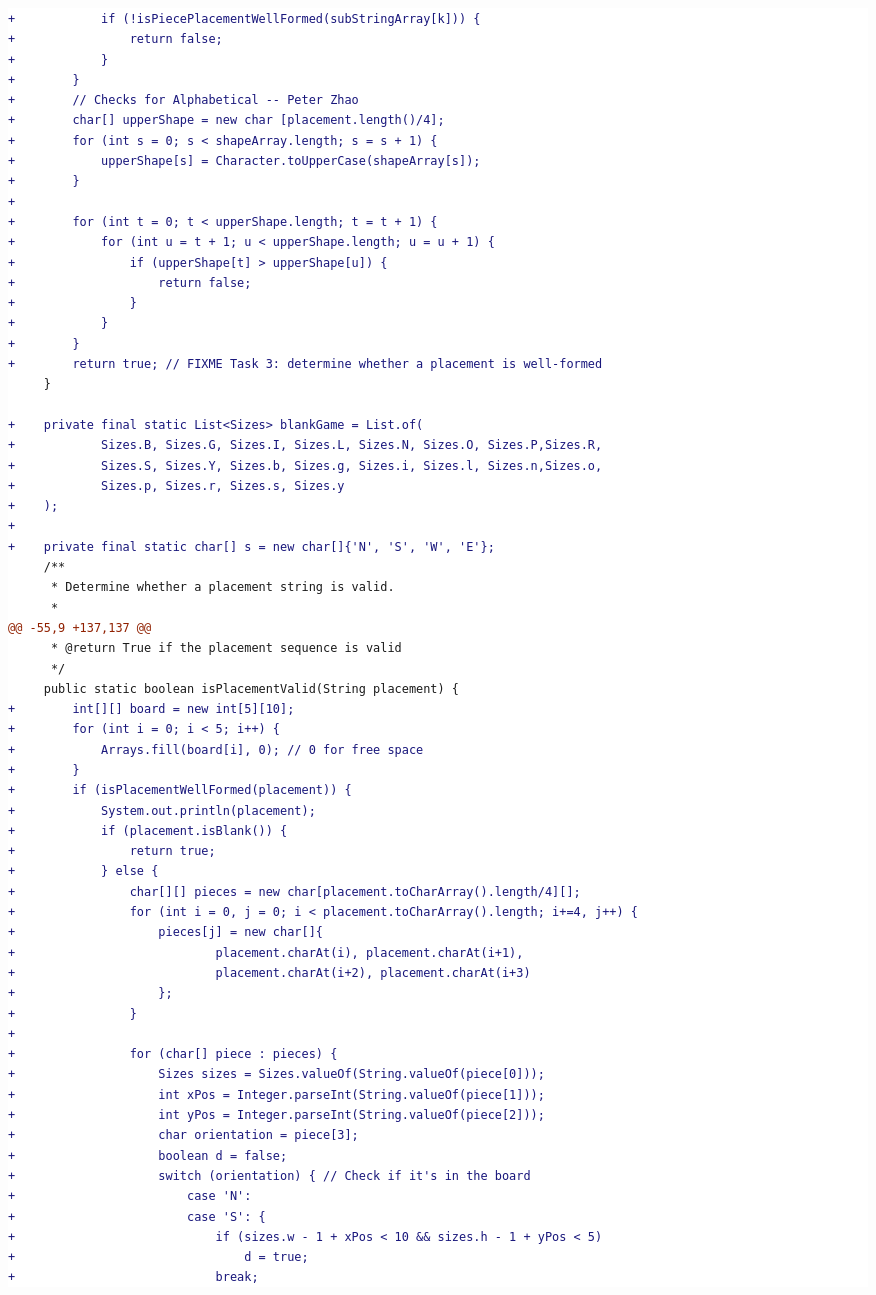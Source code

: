 ``` diff
+            if (!isPiecePlacementWellFormed(subStringArray[k])) {
+                return false;
+            }
+        }
+        // Checks for Alphabetical -- Peter Zhao
+        char[] upperShape = new char [placement.length()/4];
+        for (int s = 0; s < shapeArray.length; s = s + 1) {
+            upperShape[s] = Character.toUpperCase(shapeArray[s]);
+        }
+
+        for (int t = 0; t < upperShape.length; t = t + 1) {
+            for (int u = t + 1; u < upperShape.length; u = u + 1) {
+                if (upperShape[t] > upperShape[u]) {
+                    return false;
+                }
+            }
+        }
+        return true; // FIXME Task 3: determine whether a placement is well-formed
     }
 
+    private final static List<Sizes> blankGame = List.of(
+            Sizes.B, Sizes.G, Sizes.I, Sizes.L, Sizes.N, Sizes.O, Sizes.P,Sizes.R,
+            Sizes.S, Sizes.Y, Sizes.b, Sizes.g, Sizes.i, Sizes.l, Sizes.n,Sizes.o,
+            Sizes.p, Sizes.r, Sizes.s, Sizes.y
+    );
+
+    private final static char[] s = new char[]{'N', 'S', 'W', 'E'};
     /**
      * Determine whether a placement string is valid.
      *
@@ -55,9 +137,137 @@
      * @return True if the placement sequence is valid
      */
     public static boolean isPlacementValid(String placement) {
+        int[][] board = new int[5][10];
+        for (int i = 0; i < 5; i++) {
+            Arrays.fill(board[i], 0); // 0 for free space
+        }
+        if (isPlacementWellFormed(placement)) {
+            System.out.println(placement);
+            if (placement.isBlank()) {
+                return true;
+            } else {
+                char[][] pieces = new char[placement.toCharArray().length/4][];
+                for (int i = 0, j = 0; i < placement.toCharArray().length; i+=4, j++) {
+                    pieces[j] = new char[]{
+                            placement.charAt(i), placement.charAt(i+1),
+                            placement.charAt(i+2), placement.charAt(i+3)
+                    };
+                }
+
+                for (char[] piece : pieces) {
+                    Sizes sizes = Sizes.valueOf(String.valueOf(piece[0]));
+                    int xPos = Integer.parseInt(String.valueOf(piece[1]));
+                    int yPos = Integer.parseInt(String.valueOf(piece[2]));
+                    char orientation = piece[3];
+                    boolean d = false;
+                    switch (orientation) { // Check if it's in the board
+                        case 'N':
+                        case 'S': {
+                            if (sizes.w - 1 + xPos < 10 && sizes.h - 1 + yPos < 5)
+                                d = true;
+                            break;
```